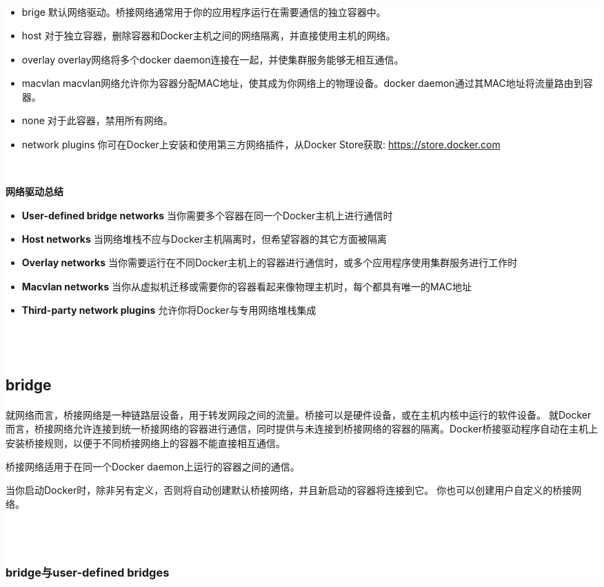 - brige
默认网络驱动。桥接网络通常用于你的应用程序运行在需要通信的独立容器中。

- host
对于独立容器，删除容器和Docker主机之间的网络隔离，并直接使用主机的网络。

- overlay
overlay网络将多个docker daemon连接在一起，并使集群服务能够无相互通信。

- macvlan
macvlan网络允许你为容器分配MAC地址，使其成为你网络上的物理设备。docker daemon通过其MAC地址将流量路由到容器。

- none
对于此容器，禁用所有网络。

- network plugins
你可在Docker上安装和使用第三方网络插件，从Docker Store获取: <https://store.docker.com>

<br/>

**网络驱动总结**

- **User-defined bridge networks**
当你需要多个容器在同一个Docker主机上进行通信时

- **Host networks**
当网络堆栈不应与Docker主机隔离时，但希望容器的其它方面被隔离

- **Overlay networks**
当你需要运行在不同Docker主机上的容器进行通信时，或多个应用程序使用集群服务进行工作时

- **Macvlan networks**
当你从虚拟机迁移或需要你的容器看起来像物理主机时，每个都具有唯一的MAC地址

- **Third-party network plugins**
允许你将Docker与专用网络堆栈集成


<br/>
<br/>


## bridge


就网络而言，桥接网络是一种链路层设备，用于转发网段之间的流量。桥接可以是硬件设备，或在主机内核中运行的软件设备。
就Docker而言，桥接网络允许连接到统一桥接网络的容器进行通信，同时提供与未连接到桥接网络的容器的隔离。Docker桥接驱动程序自动在主机上安装桥接规则，以便于不同桥接网络上的容器不能直接相互通信。

桥接网络适用于在同一个Docker daemon上运行的容器之间的通信。

当你启动Docker时，除非另有定义，否则将自动创建默认桥接网络，并且新启动的容器将连接到它。
你也可以创建用户自定义的桥接网络。


<br>
<br/>


### bridge与user-defined bridges
